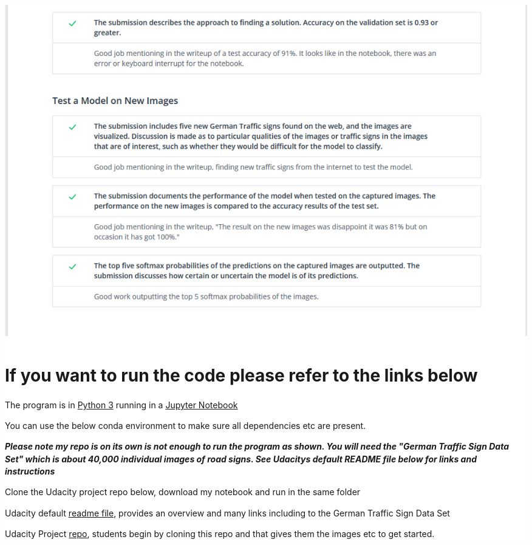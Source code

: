 <img src="/Project_2_Feedback_4.PNG" width="900" alt="Feedback screenshot 2" />



# If you want to run the code please refer to the links below


The program is in [Python 3](https://www.python.org/) running in a [Jupyter Notebook](http://jupyter.org/)


You can use the below conda environment to make sure all dependencies etc are present.

_**Please note my repo is on its own is not enough to run the program as shown. You will need the "German Traffic Sign Data Set"  which is about 40,000 individual images of road signs. See Udacitys default README file below for links and instructions**_ 


Clone the Udacity project repo below, download my notebook and run in the same folder 


Udacity default [readme file]( https://github.com/john-reilly/Self_Driving_Car_Nano_Degree_Project_2_Traffic_Sign_Classifier/blob/master/Udacitys_README.md), provides an overview and many links including to the German Traffic Sign Data Set

Udacity Project [repo](https://github.com/udacity/CarND-Traffic-Sign-Classifier-Project), students begin by cloning this repo and that gives them the images etc to get started.
